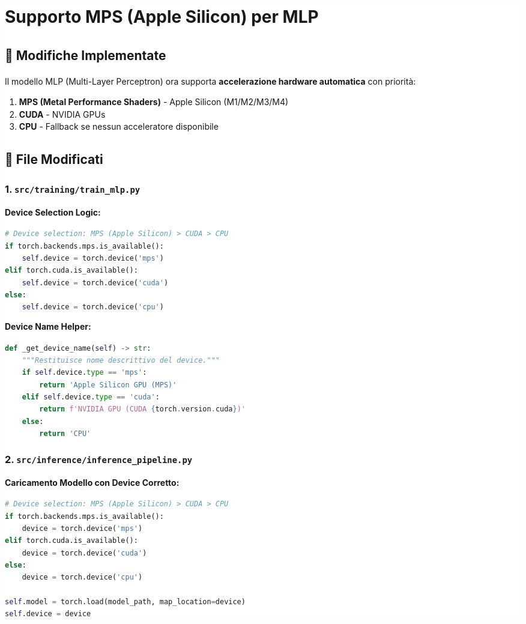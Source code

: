 # Supporto MPS (Apple Silicon) per MLP

## 🚀 Modifiche Implementate

Il modello MLP (Multi-Layer Perceptron) ora supporta **accelerazione hardware automatica** con priorità:

1. **MPS (Metal Performance Shaders)** - Apple Silicon (M1/M2/M3/M4)
2. **CUDA** - NVIDIA GPUs
3. **CPU** - Fallback se nessun acceleratore disponibile

## 📝 File Modificati

### 1. `src/training/train_mlp.py`

**Device Selection Logic:**
```python
# Device selection: MPS (Apple Silicon) > CUDA > CPU
if torch.backends.mps.is_available():
    self.device = torch.device('mps')
elif torch.cuda.is_available():
    self.device = torch.device('cuda')
else:
    self.device = torch.device('cpu')
```

**Device Name Helper:**
```python
def _get_device_name(self) -> str:
    """Restituisce nome descrittivo del device."""
    if self.device.type == 'mps':
        return 'Apple Silicon GPU (MPS)'
    elif self.device.type == 'cuda':
        return f'NVIDIA GPU (CUDA {torch.version.cuda})'
    else:
        return 'CPU'
```

### 2. `src/inference/inference_pipeline.py`

**Caricamento Modello con Device Corretto:**
```python
# Device selection: MPS (Apple Silicon) > CUDA > CPU
if torch.backends.mps.is_available():
    device = torch.device('mps')
elif torch.cuda.is_available():
    device = torch.device('cuda')
else:
    device = torch.device('cpu')

self.model = torch.load(model_path, map_location=device)
self.device = device
```
